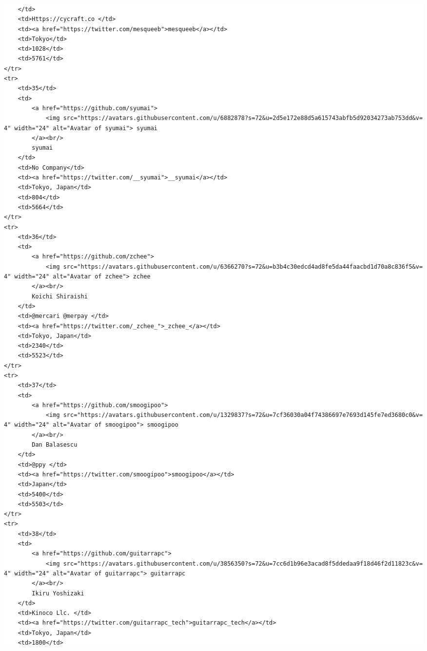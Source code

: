 		</td>
		<td>Https://cycraft.co </td>
		<td><a href="https://twitter.com/mesqueeb">mesqueeb</a></td>
		<td>Tokyo</td>
		<td>1028</td>
		<td>5761</td>
	</tr>
	<tr>
		<td>35</td>
		<td>
			<a href="https://github.com/syumai">
				<img src="https://avatars.githubusercontent.com/u/6882878?s=72&u=2d5e172e88d5a615743abfb5d92034273ab753dd&v=4" width="24" alt="Avatar of syumai"> syumai
			</a><br/>
			syumai
		</td>
		<td>No Company</td>
		<td><a href="https://twitter.com/__syumai">__syumai</a></td>
		<td>Tokyo, Japan</td>
		<td>804</td>
		<td>5664</td>
	</tr>
	<tr>
		<td>36</td>
		<td>
			<a href="https://github.com/zchee">
				<img src="https://avatars.githubusercontent.com/u/6366270?s=72&u=b3b4c30edcd4ad8fe5da44faacbd1d70a8c836f5&v=4" width="24" alt="Avatar of zchee"> zchee
			</a><br/>
			Koichi Shiraishi
		</td>
		<td>@mercari @merpay </td>
		<td><a href="https://twitter.com/_zchee_">_zchee_</a></td>
		<td>Tokyo, Japan</td>
		<td>2340</td>
		<td>5523</td>
	</tr>
	<tr>
		<td>37</td>
		<td>
			<a href="https://github.com/smoogipoo">
				<img src="https://avatars.githubusercontent.com/u/1329837?s=72&u=7cf36030a04f74386697e7693d145fe7ed3680c0&v=4" width="24" alt="Avatar of smoogipoo"> smoogipoo
			</a><br/>
			Dan Balasescu
		</td>
		<td>@ppy </td>
		<td><a href="https://twitter.com/smoogipoo">smoogipoo</a></td>
		<td>Japan</td>
		<td>5400</td>
		<td>5503</td>
	</tr>
	<tr>
		<td>38</td>
		<td>
			<a href="https://github.com/guitarrapc">
				<img src="https://avatars.githubusercontent.com/u/3856350?s=72&u=7cc6d1b96e3acad8f5ddedaa9f18d46f2d11823c&v=4" width="24" alt="Avatar of guitarrapc"> guitarrapc
			</a><br/>
			Ikiru Yoshizaki
		</td>
		<td>Kinoco Llc. </td>
		<td><a href="https://twitter.com/guitarrapc_tech">guitarrapc_tech</a></td>
		<td>Tokyo, Japan</td>
		<td>1800</td>